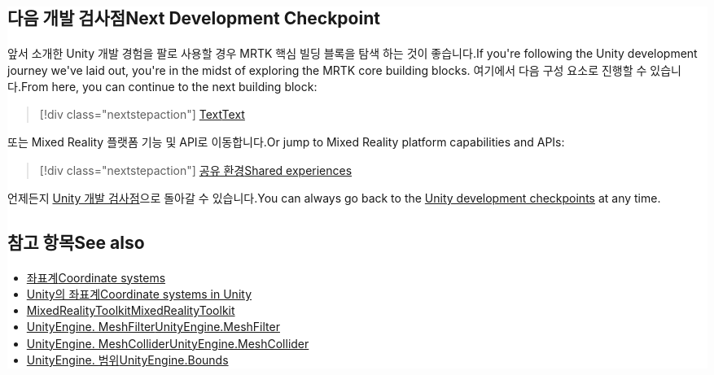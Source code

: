 ## <a name="next-development-checkpoint"></a><span data-ttu-id="4e78e-292">다음 개발 검사점</span><span class="sxs-lookup"><span data-stu-id="4e78e-292">Next Development Checkpoint</span></span>

<span data-ttu-id="4e78e-293">앞서 소개한 Unity 개발 경험을 팔로 사용할 경우 MRTK 핵심 빌딩 블록을 탐색 하는 것이 좋습니다.</span><span class="sxs-lookup"><span data-stu-id="4e78e-293">If you're following the Unity development journey we've laid out, you're in the midst of exploring the MRTK core building blocks.</span></span> <span data-ttu-id="4e78e-294">여기에서 다음 구성 요소로 진행할 수 있습니다.</span><span class="sxs-lookup"><span data-stu-id="4e78e-294">From here, you can continue to the next building block:</span></span> 

> [!div class="nextstepaction"]
> [<span data-ttu-id="4e78e-295">Text</span><span class="sxs-lookup"><span data-stu-id="4e78e-295">Text</span></span>](text-in-unity.md)

<span data-ttu-id="4e78e-296">또는 Mixed Reality 플랫폼 기능 및 API로 이동합니다.</span><span class="sxs-lookup"><span data-stu-id="4e78e-296">Or jump to Mixed Reality platform capabilities and APIs:</span></span>

> [!div class="nextstepaction"]
> [<span data-ttu-id="4e78e-297">공유 환경</span><span class="sxs-lookup"><span data-stu-id="4e78e-297">Shared experiences</span></span>](shared-experiences-in-unity.md)

<span data-ttu-id="4e78e-298">언제든지 [Unity 개발 검사점](unity-development-overview.md#2-core-building-blocks)으로 돌아갈 수 있습니다.</span><span class="sxs-lookup"><span data-stu-id="4e78e-298">You can always go back to the [Unity development checkpoints](unity-development-overview.md#2-core-building-blocks) at any time.</span></span>

## <a name="see-also"></a><span data-ttu-id="4e78e-299">참고 항목</span><span class="sxs-lookup"><span data-stu-id="4e78e-299">See also</span></span>
* [<span data-ttu-id="4e78e-300">좌표계</span><span class="sxs-lookup"><span data-stu-id="4e78e-300">Coordinate systems</span></span>](../../design/coordinate-systems.md)
* [<span data-ttu-id="4e78e-301">Unity의 좌표계</span><span class="sxs-lookup"><span data-stu-id="4e78e-301">Coordinate systems in Unity</span></span>](coordinate-systems-in-unity.md)
* <span data-ttu-id="4e78e-302"><a href="https://github.com/Microsoft/MixedRealityToolkit-Unity" target="_blank">MixedRealityToolkit</a></span><span class="sxs-lookup"><span data-stu-id="4e78e-302"><a href="https://github.com/Microsoft/MixedRealityToolkit-Unity" target="_blank">MixedRealityToolkit</a></span></span>
* <span data-ttu-id="4e78e-303"><a href="https://docs.unity3d.com/ScriptReference/MeshFilter.html" target="_blank">UnityEngine. MeshFilter</a></span><span class="sxs-lookup"><span data-stu-id="4e78e-303"><a href="https://docs.unity3d.com/ScriptReference/MeshFilter.html" target="_blank">UnityEngine.MeshFilter</a></span></span>
* <span data-ttu-id="4e78e-304"><a href="https://docs.unity3d.com/ScriptReference/MeshCollider.html" target="_blank">UnityEngine. MeshCollider</a></span><span class="sxs-lookup"><span data-stu-id="4e78e-304"><a href="https://docs.unity3d.com/ScriptReference/MeshCollider.html" target="_blank">UnityEngine.MeshCollider</a></span></span>
* <span data-ttu-id="4e78e-305"><a href="https://docs.unity3d.com/ScriptReference/Bounds.html" target="_blank">UnityEngine. 범위</a></span><span class="sxs-lookup"><span data-stu-id="4e78e-305"><a href="https://docs.unity3d.com/ScriptReference/Bounds.html" target="_blank">UnityEngine.Bounds</a></span></span>